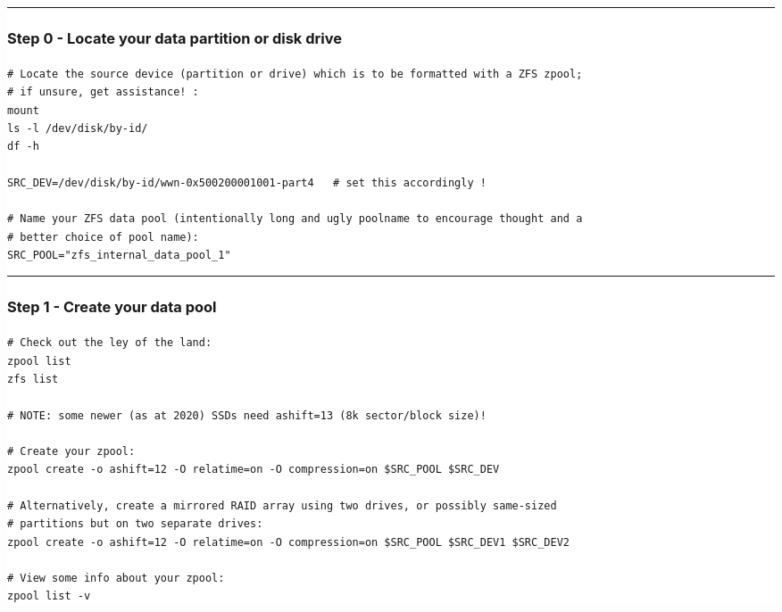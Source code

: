 
-------------
### Step 0 - Locate your data partition or disk drive

	# Locate the source device (partition or drive) which is to be formatted with a ZFS zpool;
	# if unsure, get assistance! :
	mount
	ls -l /dev/disk/by-id/
	df -h

	SRC_DEV=/dev/disk/by-id/wwn-0x500200001001-part4   # set this accordingly !

	# Name your ZFS data pool (intentionally long and ugly poolname to encourage thought and a
	# better choice of pool name):
	SRC_POOL="zfs_internal_data_pool_1"


-------------
### Step 1 - Create your data pool

	# Check out the ley of the land:
	zpool list
	zfs list

	# NOTE: some newer (as at 2020) SSDs need ashift=13 (8k sector/block size)!

	# Create your zpool:
	zpool create -o ashift=12 -O relatime=on -O compression=on $SRC_POOL $SRC_DEV

	# Alternatively, create a mirrored RAID array using two drives, or possibly same-sized
	# partitions but on two separate drives:
	zpool create -o ashift=12 -O relatime=on -O compression=on $SRC_POOL $SRC_DEV1 $SRC_DEV2

	# View some info about your zpool:
	zpool list -v
